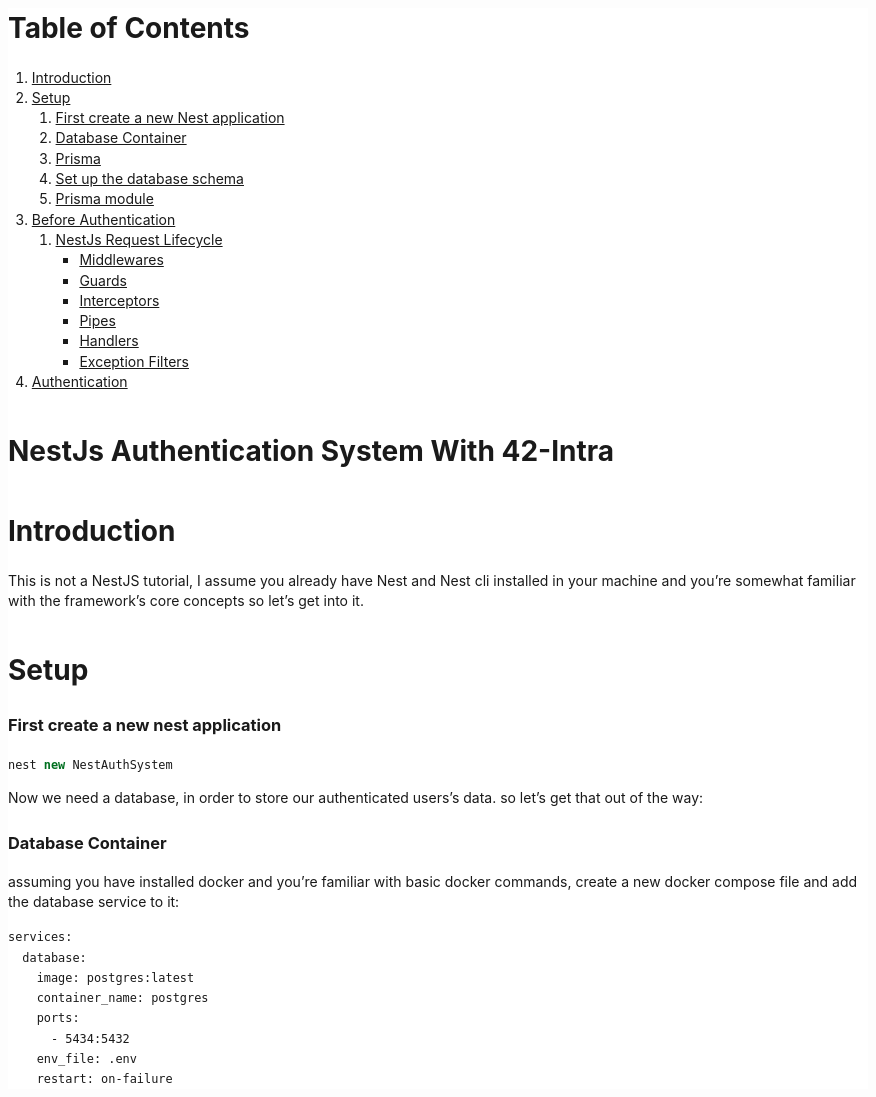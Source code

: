# Table of Contents
1. [Introduction](#introduction)
2. [Setup](#setup)
   1. [First create a new Nest application](#first-create-a-new-nest-application)
   2. [Database Container](#database-container)
   3. [Prisma](#prisma)
   4. [Set up the database schema](#set-up-the-database-schema)
   5. [Prisma module](#prisma-module)
3. [Before Authentication](#before-authentication)
   1. [NestJs Request Lifecycle](#nestjs-request-lifecycle)
      - [Middlewares](#middlewares)
      - [Guards](#guards)
      - [Interceptors](#interceptors)
      - [Pipes](#pipes)
      - [Handlers](#handlers)
      - [Exception Filters](#exception-filters)
4. [Authentication](#authentication)


# NestJs Authentication System With 42-Intra

# Introduction

This is not a NestJS tutorial, I assume you already have Nest and Nest cli installed in your machine and you’re somewhat familiar with the framework’s core concepts so let’s get into it.

# Setup

### First create a new nest application

```jsx
nest new NestAuthSystem
```

Now we need a database, in order to store our authenticated users’s data. so let’s get that out of the way:

### Database Container

assuming you have installed docker and you’re familiar with basic docker commands, create a new docker compose file and add the database service to it:

```docker
services:
  database:
    image: postgres:latest
    container_name: postgres
    ports:
      - 5434:5432
    env_file: .env
    restart: on-failure
```
